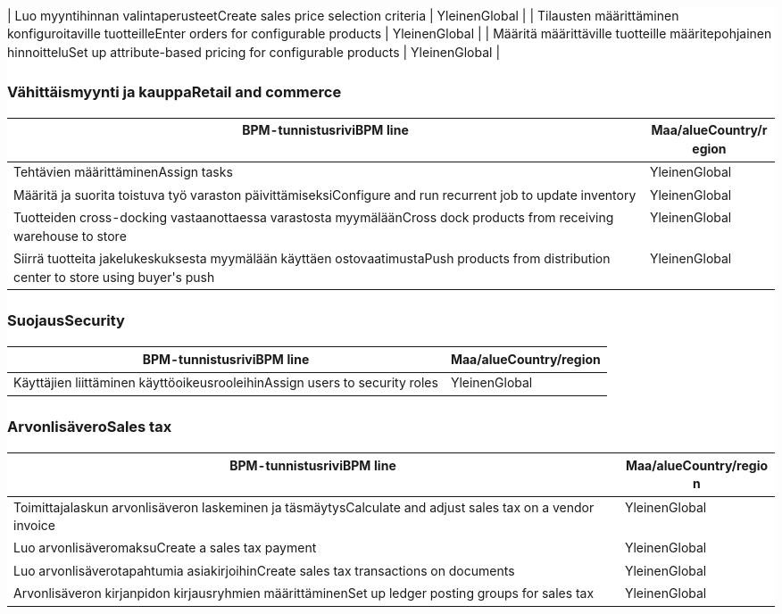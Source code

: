 | <span data-ttu-id="ca0d2-234">Luo myyntihinnan valintaperusteet</span><span class="sxs-lookup"><span data-stu-id="ca0d2-234">Create sales price selection criteria</span></span>                    | <span data-ttu-id="ca0d2-235">Yleinen</span><span class="sxs-lookup"><span data-stu-id="ca0d2-235">Global</span></span>         |
| <span data-ttu-id="ca0d2-236">Tilausten määrittäminen konfiguroitaville tuotteille</span><span class="sxs-lookup"><span data-stu-id="ca0d2-236">Enter orders for configurable products</span></span>                   | <span data-ttu-id="ca0d2-237">Yleinen</span><span class="sxs-lookup"><span data-stu-id="ca0d2-237">Global</span></span>         |
| <span data-ttu-id="ca0d2-238">Määritä määrittäville tuotteille määritepohjainen hinnoittelu</span><span class="sxs-lookup"><span data-stu-id="ca0d2-238">Set up attribute-based pricing for configurable products</span></span> | <span data-ttu-id="ca0d2-239">Yleinen</span><span class="sxs-lookup"><span data-stu-id="ca0d2-239">Global</span></span>         |

### <a name="retail-and-commerce"></a><span data-ttu-id="ca0d2-240">Vähittäismyynti ja kauppa</span><span class="sxs-lookup"><span data-stu-id="ca0d2-240">Retail and commerce</span></span>

| <span data-ttu-id="ca0d2-241">BPM-tunnistusrivi</span><span class="sxs-lookup"><span data-stu-id="ca0d2-241">BPM line</span></span>                                                           | <span data-ttu-id="ca0d2-242">Maa/alue</span><span class="sxs-lookup"><span data-stu-id="ca0d2-242">Country/region</span></span> |
|--------------------------------------------------------------------|----------------|
| <span data-ttu-id="ca0d2-243">Tehtävien määrittäminen</span><span class="sxs-lookup"><span data-stu-id="ca0d2-243">Assign tasks</span></span>                                                       | <span data-ttu-id="ca0d2-244">Yleinen</span><span class="sxs-lookup"><span data-stu-id="ca0d2-244">Global</span></span>         |
| <span data-ttu-id="ca0d2-245">Määritä ja suorita toistuva työ varaston päivittämiseksi</span><span class="sxs-lookup"><span data-stu-id="ca0d2-245">Configure and run recurrent job to update inventory</span></span>                | <span data-ttu-id="ca0d2-246">Yleinen</span><span class="sxs-lookup"><span data-stu-id="ca0d2-246">Global</span></span>         |
| <span data-ttu-id="ca0d2-247">Tuotteiden cross-docking vastaanottaessa varastosta myymälään</span><span class="sxs-lookup"><span data-stu-id="ca0d2-247">Cross dock products from receiving warehouse to store</span></span>              | <span data-ttu-id="ca0d2-248">Yleinen</span><span class="sxs-lookup"><span data-stu-id="ca0d2-248">Global</span></span>         |
| <span data-ttu-id="ca0d2-249">Siirrä tuotteita jakelukeskuksesta myymälään käyttäen ostovaatimusta</span><span class="sxs-lookup"><span data-stu-id="ca0d2-249">Push products from distribution center to store using buyer's push</span></span> | <span data-ttu-id="ca0d2-250">Yleinen</span><span class="sxs-lookup"><span data-stu-id="ca0d2-250">Global</span></span>         |

### <a name="security"></a><span data-ttu-id="ca0d2-251">Suojaus</span><span class="sxs-lookup"><span data-stu-id="ca0d2-251">Security</span></span>

| <span data-ttu-id="ca0d2-252">BPM-tunnistusrivi</span><span class="sxs-lookup"><span data-stu-id="ca0d2-252">BPM line</span></span>                       | <span data-ttu-id="ca0d2-253">Maa/alue</span><span class="sxs-lookup"><span data-stu-id="ca0d2-253">Country/region</span></span> |
|--------------------------------|----------------|
| <span data-ttu-id="ca0d2-254">Käyttäjien liittäminen käyttöoikeusrooleihin</span><span class="sxs-lookup"><span data-stu-id="ca0d2-254">Assign users to security roles</span></span> | <span data-ttu-id="ca0d2-255">Yleinen</span><span class="sxs-lookup"><span data-stu-id="ca0d2-255">Global</span></span>         |

### <a name="sales-tax"></a><span data-ttu-id="ca0d2-256">Arvonlisävero</span><span class="sxs-lookup"><span data-stu-id="ca0d2-256">Sales tax</span></span>

| <span data-ttu-id="ca0d2-257">BPM-tunnistusrivi</span><span class="sxs-lookup"><span data-stu-id="ca0d2-257">BPM line</span></span>                                           | <span data-ttu-id="ca0d2-258">Maa/alue</span><span class="sxs-lookup"><span data-stu-id="ca0d2-258">Country/region</span></span> |
|----------------------------------------------------|----------------|
| <span data-ttu-id="ca0d2-259">Toimittajalaskun arvonlisäveron laskeminen ja täsmäytys</span><span class="sxs-lookup"><span data-stu-id="ca0d2-259">Calculate and adjust sales tax on a vendor invoice</span></span> | <span data-ttu-id="ca0d2-260">Yleinen</span><span class="sxs-lookup"><span data-stu-id="ca0d2-260">Global</span></span>         |
| <span data-ttu-id="ca0d2-261">Luo arvonlisäveromaksu</span><span class="sxs-lookup"><span data-stu-id="ca0d2-261">Create a sales tax payment</span></span>                         | <span data-ttu-id="ca0d2-262">Yleinen</span><span class="sxs-lookup"><span data-stu-id="ca0d2-262">Global</span></span>         |
| <span data-ttu-id="ca0d2-263">Luo arvonlisäverotapahtumia asiakirjoihin</span><span class="sxs-lookup"><span data-stu-id="ca0d2-263">Create sales tax transactions on documents</span></span>         | <span data-ttu-id="ca0d2-264">Yleinen</span><span class="sxs-lookup"><span data-stu-id="ca0d2-264">Global</span></span>         |
| <span data-ttu-id="ca0d2-265">Arvonlisäveron kirjanpidon kirjausryhmien määrittäminen</span><span class="sxs-lookup"><span data-stu-id="ca0d2-265">Set up ledger posting groups for sales tax</span></span>         | <span data-ttu-id="ca0d2-266">Yleinen</span><span class="sxs-lookup"><span data-stu-id="ca0d2-266">Global</span></span>         |